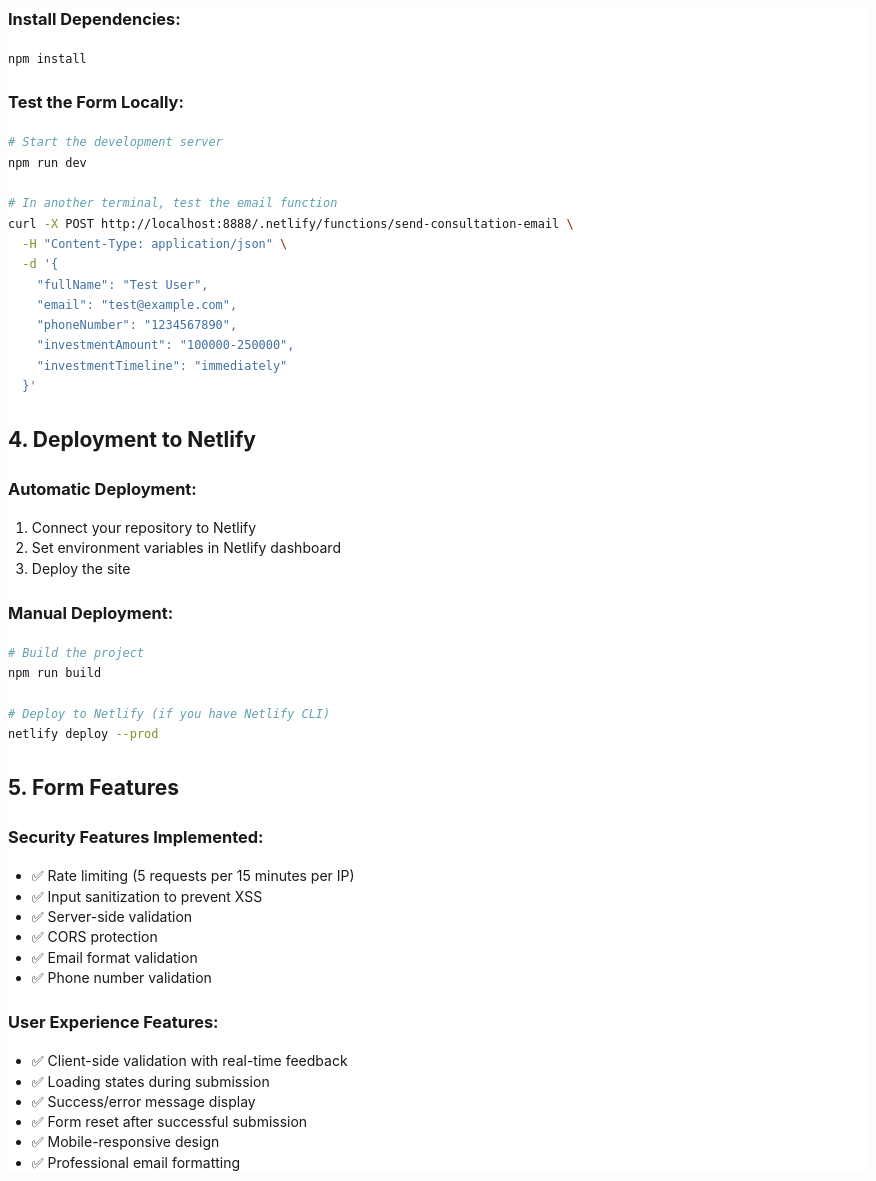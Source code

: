 ### Install Dependencies:
```bash
npm install
```

### Test the Form Locally:
```bash
# Start the development server
npm run dev

# In another terminal, test the email function
curl -X POST http://localhost:8888/.netlify/functions/send-consultation-email \
  -H "Content-Type: application/json" \
  -d '{
    "fullName": "Test User",
    "email": "test@example.com",
    "phoneNumber": "1234567890",
    "investmentAmount": "100000-250000",
    "investmentTimeline": "immediately"
  }'
```

## 4. Deployment to Netlify

### Automatic Deployment:
1. Connect your repository to Netlify
2. Set environment variables in Netlify dashboard
3. Deploy the site

### Manual Deployment:
```bash
# Build the project
npm run build

# Deploy to Netlify (if you have Netlify CLI)
netlify deploy --prod
```

## 5. Form Features

### Security Features Implemented:
- ✅ Rate limiting (5 requests per 15 minutes per IP)
- ✅ Input sanitization to prevent XSS
- ✅ Server-side validation
- ✅ CORS protection
- ✅ Email format validation
- ✅ Phone number validation

### User Experience Features:
- ✅ Client-side validation with real-time feedback
- ✅ Loading states during submission
- ✅ Success/error message display
- ✅ Form reset after successful submission
- ✅ Mobile-responsive design
- ✅ Professional email formatting
